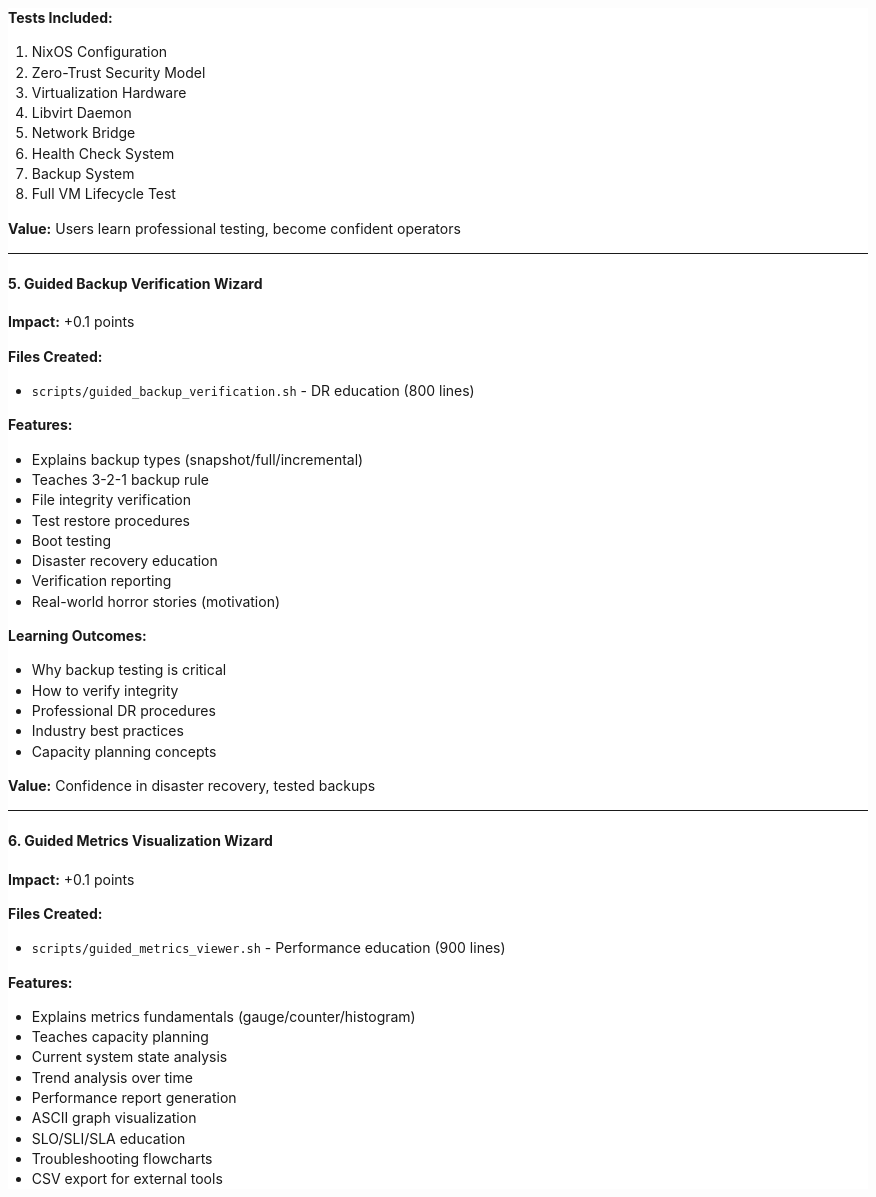 **Tests Included:**
1. NixOS Configuration
2. Zero-Trust Security Model
3. Virtualization Hardware
4. Libvirt Daemon
5. Network Bridge
6. Health Check System
7. Backup System
8. Full VM Lifecycle Test

**Value:** Users learn professional testing, become confident operators

---

#### 5. Guided Backup Verification Wizard
**Impact:** +0.1 points

**Files Created:**
- `scripts/guided_backup_verification.sh` - DR education (800 lines)

**Features:**
- Explains backup types (snapshot/full/incremental)
- Teaches 3-2-1 backup rule
- File integrity verification
- Test restore procedures
- Boot testing
- Disaster recovery education
- Verification reporting
- Real-world horror stories (motivation)

**Learning Outcomes:**
- Why backup testing is critical
- How to verify integrity
- Professional DR procedures
- Industry best practices
- Capacity planning concepts

**Value:** Confidence in disaster recovery, tested backups

---

#### 6. Guided Metrics Visualization Wizard
**Impact:** +0.1 points

**Files Created:**
- `scripts/guided_metrics_viewer.sh` - Performance education (900 lines)

**Features:**
- Explains metrics fundamentals (gauge/counter/histogram)
- Teaches capacity planning
- Current system state analysis
- Trend analysis over time
- Performance report generation
- ASCII graph visualization
- SLO/SLI/SLA education
- Troubleshooting flowcharts
- CSV export for external tools
